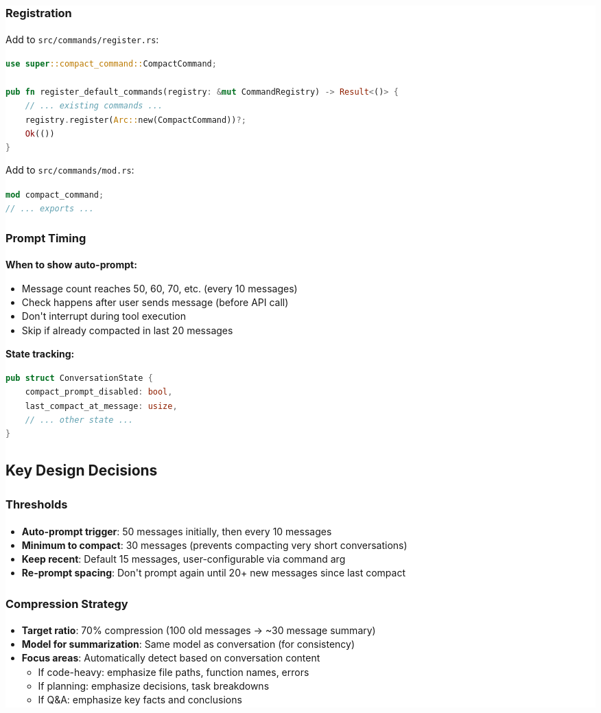 ### Registration

Add to `src/commands/register.rs`:

```rust
use super::compact_command::CompactCommand;

pub fn register_default_commands(registry: &mut CommandRegistry) -> Result<()> {
    // ... existing commands ...
    registry.register(Arc::new(CompactCommand))?;
    Ok(())
}
```

Add to `src/commands/mod.rs`:

```rust
mod compact_command;
// ... exports ...
```

### Prompt Timing

**When to show auto-prompt:**

- Message count reaches 50, 60, 70, etc. (every 10 messages)
- Check happens after user sends message (before API call)
- Don't interrupt during tool execution
- Skip if already compacted in last 20 messages

**State tracking:**

```rust
pub struct ConversationState {
    compact_prompt_disabled: bool,
    last_compact_at_message: usize,
    // ... other state ...
}
```

## Key Design Decisions

### Thresholds

- **Auto-prompt trigger**: 50 messages initially, then every 10 messages
- **Minimum to compact**: 30 messages (prevents compacting very short conversations)
- **Keep recent**: Default 15 messages, user-configurable via command arg
- **Re-prompt spacing**: Don't prompt again until 20+ new messages since last compact

### Compression Strategy

- **Target ratio**: 70% compression (100 old messages → ~30 message summary)
- **Model for summarization**: Same model as conversation (for consistency)
- **Focus areas**: Automatically detect based on conversation content
    - If code-heavy: emphasize file paths, function names, errors
    - If planning: emphasize decisions, task breakdowns
    - If Q&A: emphasize key facts and conclusions
